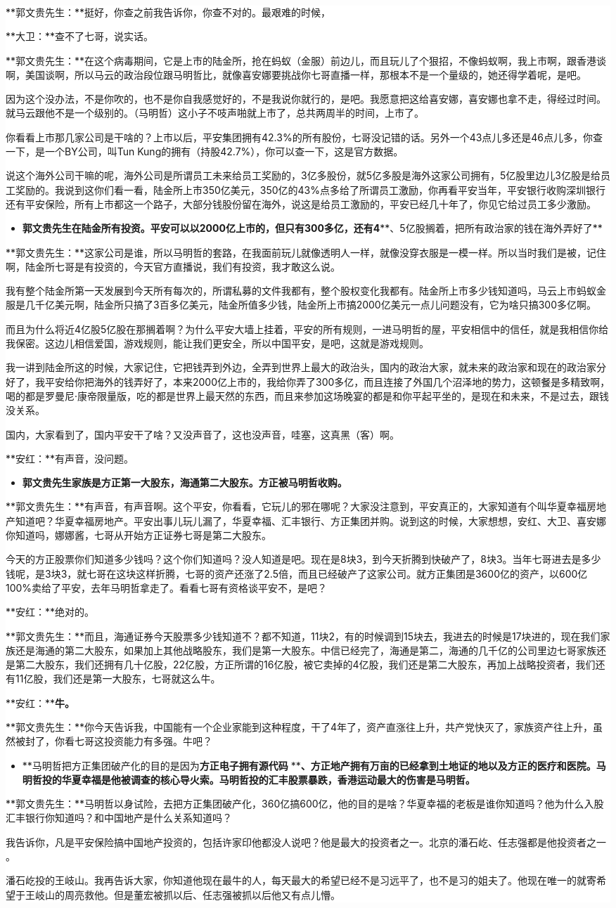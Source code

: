 **郭文贵先生：**挺好，你查之前我告诉你，你查不对的。最艰难的时候，

**大卫：**查不了七哥，说实话。

**郭文贵先生：**在这个病毒期间，它是上市的陆金所，抢在蚂蚁（金服）前边儿，而且玩儿了个狠招，不像蚂蚁啊，我上市啊，跟香港谈啊，美国谈啊，所以马云的政治段位跟马明哲比，就像喜安娜要挑战你七哥直播一样，那根本不是一个量级的，她还得学着呢，是吧。

因为这个没办法，不是你吹的，也不是你自我感觉好的，不是我说你就行的，是吧。我愿意把这给喜安娜，喜安娜也拿不走，得经过时间。就马云跟他不是一个级别的。（马明哲）这小子不吱声啪就上市了，总共两周半的时间，上市了。

你看看上市那几家公司是干啥的？上市以后，平安集团拥有42.3%的所有股份，七哥没记错的话。另外一个43点儿多还是46点儿多，你查一下，是一个BY公司，叫Tun Kung的拥有（持股42.7%），你可以查一下，这是官方数据。

说这个海外公司干嘛的呢，海外公司是所谓员工未来给员工奖励的，3亿多股份，就5亿多股是海外这家公司拥有，5亿股里边儿3亿股是给员工奖励的。我说到这你们看一看，陆金所上市350亿美元，350亿的43%点多给了所谓员工激励，你再看平安当年，平安银行收购深圳银行还有平安保险，所有上市都这一个路子，大部分钱股份留在海外，说这是给员工激励的，平安已经几十年了，你见它给过员工多少激励。

- **郭文贵先生在陆金所有投资。****平安可以以****2000****亿上市的，但只有****300****多亿，还有****4****、5亿股搁着，把所有政治家的钱在海外弄好了**


**郭文贵先生：**这家公司是谁，所以马明哲的套路，在我面前玩儿就像透明人一样，就像没穿衣服是一模一样。所以当时我们是被，记住啊，陆金所七哥是有投资的，今天官方直播说，我们有投资，我才敢这么说。

我有整个陆金所第一天发展到今天所有每次的，所谓私募的文件我都有，整个股权变化我都有。陆金所上市多少钱知道吗，马云上市蚂蚁金服是几千亿美元啊，陆金所只搞了3百多亿美元，陆金所值多少钱，陆金所上市搞2000亿美元一点儿问题没有，它为啥只搞300多亿啊。

而且为什么将近4亿股5亿股在那搁着啊？为什么平安大墙上挂着，平安的所有规则，一进马明哲的屋，平安相信中的信任，就是我相信你给我保密。这边儿相信爱国，游戏规则，能让我们更安全，所以中国平安，是吧，这就是游戏规则。

我一讲到陆金所这的时候，大家记住，它把钱弄到外边，全弄到世界上最大的政治头，国内的政治大家，就未来的政治家和现在的政治家分好了，我平安给你把海外的钱弄好了，本来2000亿上市的，我给你弄了300多亿，而且连接了外国几个沼泽地的势力，这顿餐是多精致啊，喝的都是罗曼尼·康帝限量版，吃的都是世界上最天然的东西，而且来参加这场晚宴的都是和你平起平坐的，是现在和未来，不是过去，跟钱没关系。

国内，大家看到了，国内平安干了啥？又没声音了，这也没声音，哇塞，这真黑（客）啊。

**安红：**有声音，没问题。

- **郭文贵先生家族是方正第一大股东，海通第二大股东。方正被马明哲收购。**


**郭文贵先生：**有声音，有声音啊。这个平安，你看看，它玩儿的邪在哪呢？大家没注意到，平安真正的，大家知道有个叫华夏幸福房地产知道吧？华夏幸福房地产。平安出事儿玩儿漏了，华夏幸福、汇丰银行、方正集团并购。说到这的时候，大家想想，安红、大卫、喜安娜你知道吗，娜娜酱，七哥从开始方正证券七哥是第二大股东。

今天的方正股票你们知道多少钱吗？这个你们知道吗？没人知道是吧。现在是8块3，到今天折腾到快破产了，8块3。当年七哥进去是多少钱呢，是3块3，就七哥在这块这样折腾，七哥的资产还涨了2.5倍，而且已经破产了这家公司。就方正集团是3600亿的资产，以600亿100%卖给了平安，去年马明哲拿走了。看看七哥有资格谈平安不，是吧？

**安红：**绝对的。

**郭文贵先生：**而且，海通证券今天股票多少钱知道不？都不知道，11块2，有的时候调到15块去，我进去的时候是17块进的，现在我们家族还是海通的第二大股东，如果加上其他战略股东，我们是第一大股东。中信已经完了，海通是第二，海通的几千亿的公司里边七哥家族还是第二大股东，我们还拥有几十亿股，22亿股，方正所谓的16亿股，被它卖掉的4亿股，我们还是第二大股东，再加上战略投资者，我们还有11亿股，我们还是第一大股东，七哥就这么牛。

**安红：****牛。**

**郭文贵先生：**你今天告诉我，中国能有一个企业家能到这种程度，干了4年了，资产直涨往上升，共产党快灭了，家族资产往上升，虽然被封了，你看七哥这投资能力有多强。牛吧？

- **马明哲把方正集团破产化的目的是因为****方正电子拥有源代码**** ****、方正地产拥有万亩的已经拿到土地证的地以及方正的医疗和医院。马明哲投的华夏幸福是他被调查的核心导火索。马明哲投的汇丰股票暴跌，香港运动最大的伤害是马明哲。**


**郭文贵先生：**马明哲以身试险，去把方正集团破产化，360亿搞600亿，他的目的是啥？华夏幸福的老板是谁你知道吗？他为什么入股汇丰银行你知道吗？和中国地产是什么关系知道吗？

我告诉你，凡是平安保险搞中国地产投资的，包括许家印他都没人说吧？他是最大的投资者之一。北京的潘石屹、任志强都是他投资者之一 。

潘石屹投的王岐山。我再告诉大家，你知道他现在最牛的人，每天最大的希望已经不是习远平了，也不是习的姐夫了。他现在唯一的就寄希望于王岐山的周亮救他。但是董宏被抓以后、任志强被抓以后他又有点儿懵。
